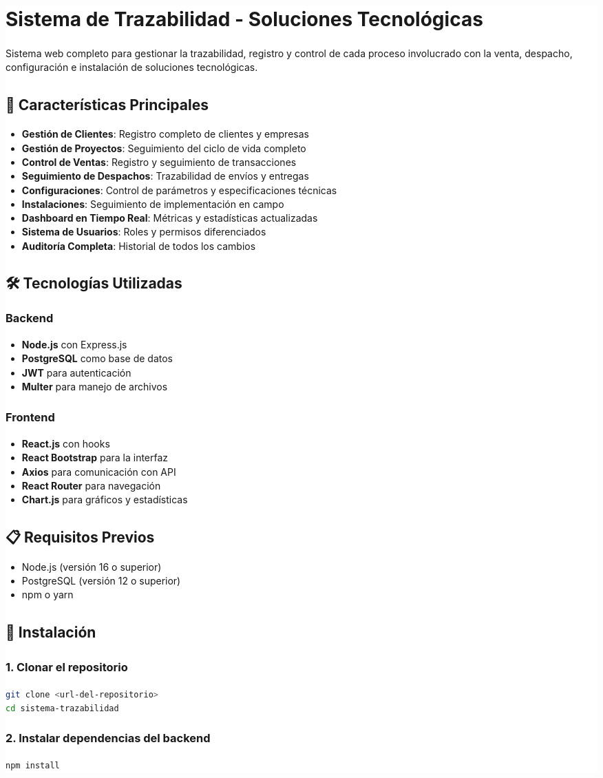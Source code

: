 # Sistema de Trazabilidad - Soluciones Tecnológicas

Sistema web completo para gestionar la trazabilidad, registro y control de cada proceso involucrado con la venta, despacho, configuración e instalación de soluciones tecnológicas.

## 🚀 Características Principales

- **Gestión de Clientes**: Registro completo de clientes y empresas
- **Gestión de Proyectos**: Seguimiento del ciclo de vida completo
- **Control de Ventas**: Registro y seguimiento de transacciones
- **Seguimiento de Despachos**: Trazabilidad de envíos y entregas
- **Configuraciones**: Control de parámetros y especificaciones técnicas
- **Instalaciones**: Seguimiento de implementación en campo
- **Dashboard en Tiempo Real**: Métricas y estadísticas actualizadas
- **Sistema de Usuarios**: Roles y permisos diferenciados
- **Auditoría Completa**: Historial de todos los cambios

## 🛠️ Tecnologías Utilizadas

### Backend
- **Node.js** con Express.js
- **PostgreSQL** como base de datos
- **JWT** para autenticación
- **Multer** para manejo de archivos

### Frontend
- **React.js** con hooks
- **React Bootstrap** para la interfaz
- **Axios** para comunicación con API
- **React Router** para navegación
- **Chart.js** para gráficos y estadísticas

## 📋 Requisitos Previos

- Node.js (versión 16 o superior)
- PostgreSQL (versión 12 o superior)
- npm o yarn

## 🚀 Instalación

### 1. Clonar el repositorio
```bash
git clone <url-del-repositorio>
cd sistema-trazabilidad
```

### 2. Instalar dependencias del backend
```bash
npm install
```
